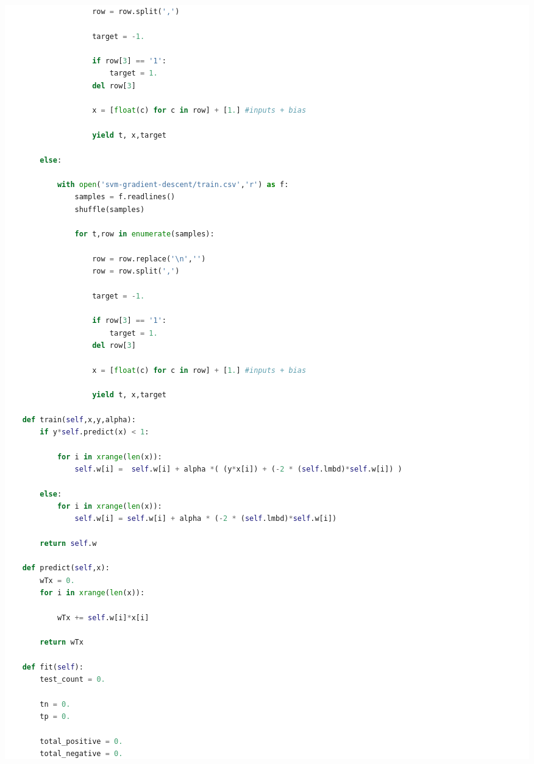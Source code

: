 ```python
                    row = row.split(',')

                    target = -1.

                    if row[3] == '1':
                        target = 1.
                    del row[3]

                    x = [float(c) for c in row] + [1.] #inputs + bias

                    yield t, x,target

        else:

            with open('svm-gradient-descent/train.csv','r') as f:
                samples = f.readlines()
                shuffle(samples)

                for t,row in enumerate(samples):

                    row = row.replace('\n','')
                    row = row.split(',')

                    target = -1.

                    if row[3] == '1':
                        target = 1.
                    del row[3]

                    x = [float(c) for c in row] + [1.] #inputs + bias

                    yield t, x,target
                    
    def train(self,x,y,alpha):
        if y*self.predict(x) < 1:

            for i in xrange(len(x)):
                self.w[i] =  self.w[i] + alpha *( (y*x[i]) + (-2 * (self.lmbd)*self.w[i]) )                

        else:
            for i in xrange(len(x)):
                self.w[i] = self.w[i] + alpha * (-2 * (self.lmbd)*self.w[i])
        
        return self.w
                
    def predict(self,x):
        wTx = 0.
        for i in xrange(len(x)):

            wTx += self.w[i]*x[i]

        return wTx
    
    def fit(self):
        test_count = 0.
        
        tn = 0.
        tp = 0.
        
        total_positive = 0.
        total_negative = 0.

```